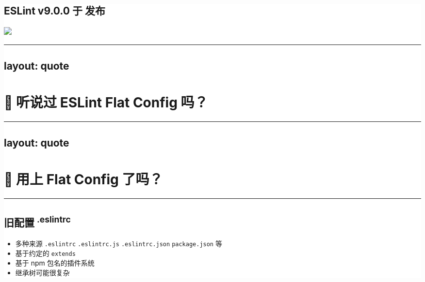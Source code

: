 <div flex="~ col items-center justify-center w-full">

<h2 flex="~ col" text-center>
<div text-center flex="~ col gap-2" transition duration-500 :class="$clicks < 2 ? 'translate-y-40' : ''">
  <span
    flex="~ gap-2 items-center justify-center"
    text-hex-8080f2 transition duration-500 text-1.5em
    :class="$clicks < 1 ? 'scale-150 translate-y' : ''"
  >
    <div i-logos-eslint />
    ESLint v9.0.0
  </span>
  <span v-click op75 forward:delay-400 text-2xl>于 <TimeAgo date="2024-04-05" font-bold /> 发布</span>
</div>
</h2>

<img src="/eslint-v9.png" v-click mt4 w-60 rounded-lg shadow forward:delay-400 />
</div>



---
layout: quote
---

# 🙋 听说过 <span text-hex-8080f2 font-bold><span v-mark="0">ESLint Flat Config</span></span> 吗？

---
layout: quote
---

# 🙋 用上 <span text-hex-8080f2 font-bold>Flat Config</span> 了吗？



---

<div grid="~ cols-2 gap-6" h-full>
<div>

## 旧配置 <sup text-base op50 translate-y--2 inline-block>.eslintrc</sup>

<div mt-4 h-42>

<v-clicks at="3">

- 多种来源 `.eslintrc` `.eslintrc.js` `.eslintrc.json` `package.json` 等
- 基于约定的 `extends`
- 基于 npm 包名的插件系统
- 继承树可能很复杂
